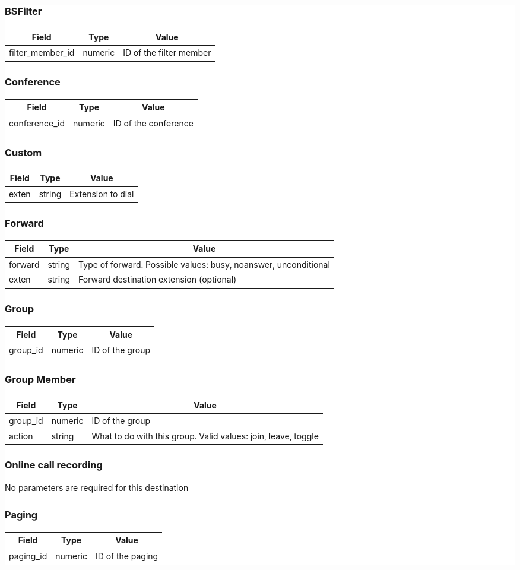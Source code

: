 ### BSFilter

| Field            | Type    | Value                   |
| ---------------- | ------- | ----------------------- |
| filter_member_id | numeric | ID of the filter member |

### Conference

| Field         | Type    | Value                |
| ------------- | ------- | -------------------- |
| conference_id | numeric | ID of the conference |

### Custom

| Field | Type   | Value             |
| ----- | ------ | ----------------- |
| exten | string | Extension to dial |

### Forward

| Field   | Type   | Value                                                           |
| ------- | ------ | --------------------------------------------------------------- |
| forward | string | Type of forward. Possible values: busy, noanswer, unconditional |
| exten   | string | Forward destination extension (optional)                        |

### Group

| Field    | Type    | Value           |
| -------- | ------- | --------------- |
| group_id | numeric | ID of the group |

### Group Member

| Field    | Type    | Value                                                         |
| -------- | ------- | ------------------------------------------------------------- |
| group_id | numeric | ID of the group                                               |
| action   | string  | What to do with this group. Valid values: join, leave, toggle |

### Online call recording

No parameters are required for this destination

### Paging

| Field     | Type    | Value            |
| --------- | ------- | ---------------- |
| paging_id | numeric | ID of the paging |

